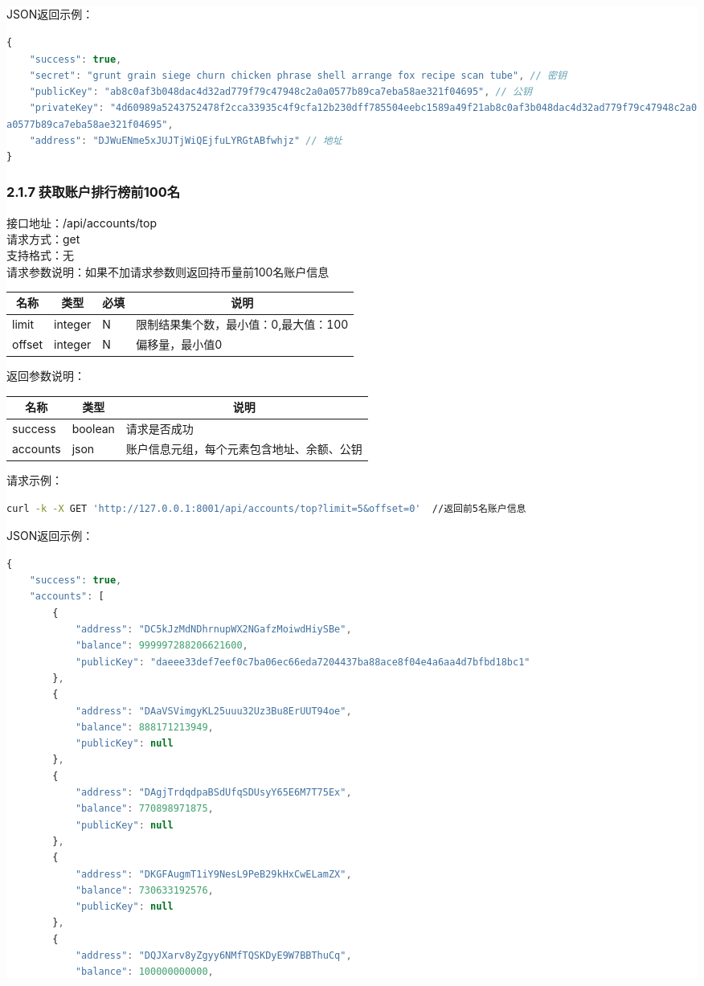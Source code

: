 JSON返回示例：   
```js  
{
	"success": true,
    "secret": "grunt grain siege churn chicken phrase shell arrange fox recipe scan tube", // 密钥
    "publicKey": "ab8c0af3b048dac4d32ad779f79c47948c2a0a0577b89ca7eba58ae321f04695", // 公钥
    "privateKey": "4d60989a5243752478f2cca33935c4f9cfa12b230dff785504eebc1589a49f21ab8c0af3b048dac4d32ad779f79c47948c2a0a0577b89ca7eba58ae321f04695",
    "address": "DJWuENme5xJUJTjWiQEjfuLYRGtABfwhjz" // 地址
}
```    

### **2.1.7 获取账户排行榜前100名**   
接口地址：/api/accounts/top   
请求方式：get   
支持格式：无   
请求参数说明：如果不加请求参数则返回持币量前100名账户信息  

|名称	|类型   |必填 |说明              |   
|------ |-----  |---  |----              |   
|limit |integer |N    |限制结果集个数，最小值：0,最大值：100   |  
|offset|integer  |N      |偏移量，最小值0  |  

返回参数说明：   

|名称	|类型   |说明              |   
|------ |-----  |----              |   
|success|boolean  |请求是否成功 |    
|accounts|json  |账户信息元组，每个元素包含地址、余额、公钥      |    
   
   
请求示例：   
```bash   
curl -k -X GET 'http://127.0.0.1:8001/api/accounts/top?limit=5&offset=0'  //返回前5名账户信息
```   
   
JSON返回示例：   
```js   
{
    "success": true,
    "accounts": [
        {
            "address": "DC5kJzMdNDhrnupWX2NGafzMoiwdHiySBe",
            "balance": 999997288206621600,
            "publicKey": "daeee33def7eef0c7ba06ec66eda7204437ba88ace8f04e4a6aa4d7bfbd18bc1"
        },
        {
            "address": "DAaVSVimgyKL25uuu32Uz3Bu8ErUUT94oe",
            "balance": 888171213949,
            "publicKey": null
        },
        {
            "address": "DAgjTrdqdpaBSdUfqSDUsyY65E6M7T75Ex",
            "balance": 770898971875,
            "publicKey": null
        },
        {
            "address": "DKGFAugmT1iY9NesL9PeB29kHxCwELamZX",
            "balance": 730633192576,
            "publicKey": null
        },
        {
            "address": "DQJXarv8yZgyy6NMfTQSKDyE9W7BBThuCq",
            "balance": 100000000000,
```